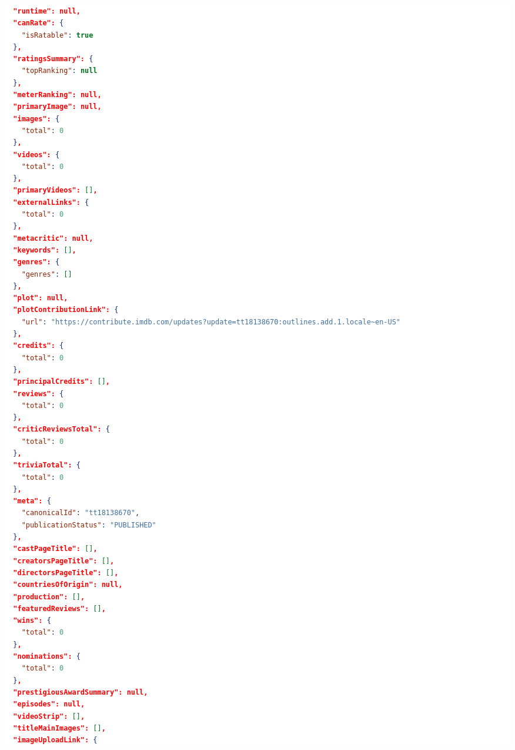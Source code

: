 ```json
  "runtime": null,
  "canRate": {
    "isRatable": true
  },
  "ratingsSummary": {
    "topRanking": null
  },
  "meterRanking": null,
  "primaryImage": null,
  "images": {
    "total": 0
  },
  "videos": {
    "total": 0
  },
  "primaryVideos": [],
  "externalLinks": {
    "total": 0
  },
  "metacritic": null,
  "keywords": [],
  "genres": {
    "genres": []
  },
  "plot": null,
  "plotContributionLink": {
    "url": "https://contribute.imdb.com/updates?update=tt18138670:outlines.add.1.locale~en-US"
  },
  "credits": {
    "total": 0
  },
  "principalCredits": [],
  "reviews": {
    "total": 0
  },
  "criticReviewsTotal": {
    "total": 0
  },
  "triviaTotal": {
    "total": 0
  },
  "meta": {
    "canonicalId": "tt18138670",
    "publicationStatus": "PUBLISHED"
  },
  "castPageTitle": [],
  "creatorsPageTitle": [],
  "directorsPageTitle": [],
  "countriesOfOrigin": null,
  "production": [],
  "featuredReviews": [],
  "wins": {
    "total": 0
  },
  "nominations": {
    "total": 0
  },
  "prestigiousAwardSummary": null,
  "episodes": null,
  "videoStrip": [],
  "titleMainImages": [],
  "imageUploadLink": {
```